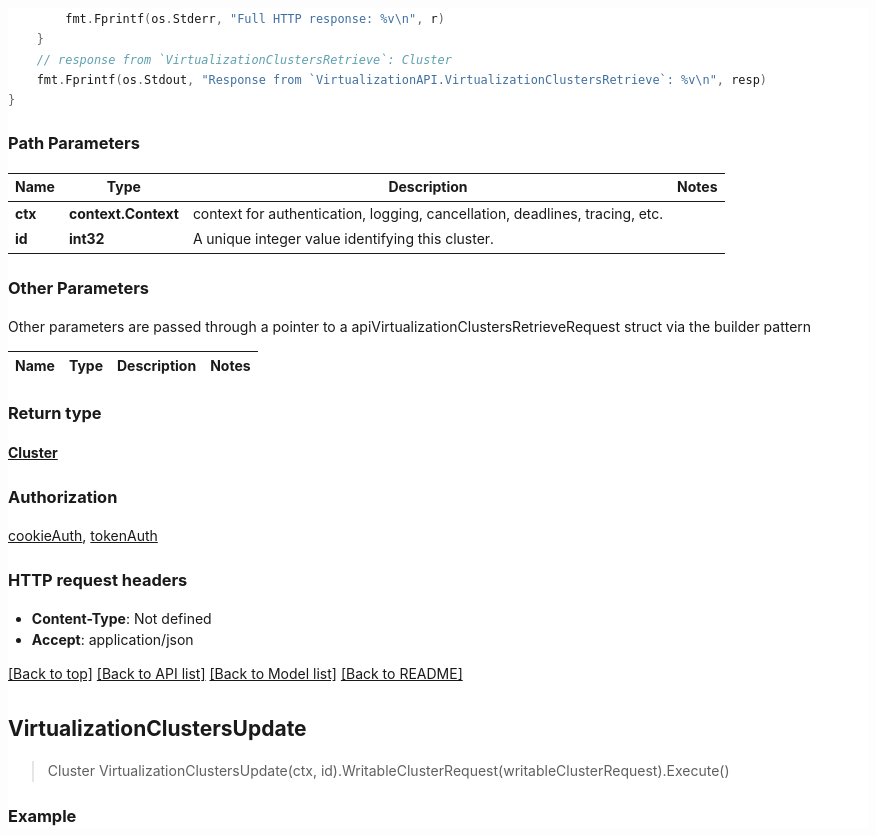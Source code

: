 ```go
		fmt.Fprintf(os.Stderr, "Full HTTP response: %v\n", r)
	}
	// response from `VirtualizationClustersRetrieve`: Cluster
	fmt.Fprintf(os.Stdout, "Response from `VirtualizationAPI.VirtualizationClustersRetrieve`: %v\n", resp)
}
```

### Path Parameters


Name | Type | Description  | Notes
------------- | ------------- | ------------- | -------------
**ctx** | **context.Context** | context for authentication, logging, cancellation, deadlines, tracing, etc.
**id** | **int32** | A unique integer value identifying this cluster. | 

### Other Parameters

Other parameters are passed through a pointer to a apiVirtualizationClustersRetrieveRequest struct via the builder pattern


Name | Type | Description  | Notes
------------- | ------------- | ------------- | -------------


### Return type

[**Cluster**](Cluster.md)

### Authorization

[cookieAuth](../README.md#cookieAuth), [tokenAuth](../README.md#tokenAuth)

### HTTP request headers

- **Content-Type**: Not defined
- **Accept**: application/json

[[Back to top]](#) [[Back to API list]](../README.md#documentation-for-api-endpoints)
[[Back to Model list]](../README.md#documentation-for-models)
[[Back to README]](../README.md)


## VirtualizationClustersUpdate

> Cluster VirtualizationClustersUpdate(ctx, id).WritableClusterRequest(writableClusterRequest).Execute()





### Example
